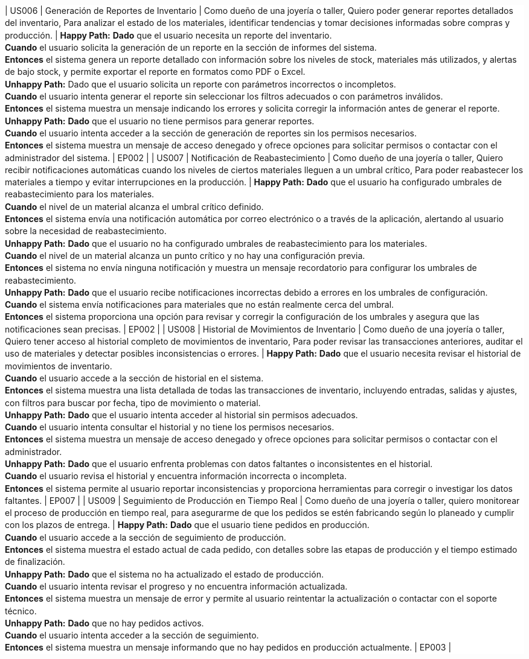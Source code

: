 | US006 | Generación de Reportes de Inventario | Como dueño de una joyería o taller, Quiero poder generar reportes detallados del inventario, Para analizar el estado de los materiales, identificar tendencias y tomar decisiones informadas sobre compras y producción. | **Happy Path:** **Dado** que el usuario necesita un reporte del inventario.<br>**Cuando** el usuario solicita la generación de un reporte en la sección de informes del sistema.<br>**Entonces** el sistema genera un reporte detallado con información sobre los niveles de stock, materiales más utilizados, y alertas de bajo stock, y permite exportar el reporte en formatos como PDF o Excel.<br>**Unhappy Path:** Dado que el usuario solicita un reporte con parámetros incorrectos o incompletos.<br>**Cuando** el usuario intenta generar el reporte sin seleccionar los filtros adecuados o con parámetros inválidos.<br>**Entonces** el sistema muestra un mensaje indicando los errores y solicita corregir la información antes de generar el reporte.<br>**Unhappy Path:** **Dado** que el usuario no tiene permisos para generar reportes.<br>**Cuando** el usuario intenta acceder a la sección de generación de reportes sin los permisos necesarios.<br>**Entonces** el sistema muestra un mensaje de acceso denegado y ofrece opciones para solicitar permisos o contactar con el administrador del sistema. | EP002 |
| US007 | Notificación de Reabastecimiento | Como dueño de una joyería o taller, Quiero recibir notificaciones automáticas cuando los niveles de ciertos materiales lleguen a un umbral crítico, Para poder reabastecer los materiales a tiempo y evitar interrupciones en la producción. | **Happy Path:** **Dado** que el usuario ha configurado umbrales de reabastecimiento para los materiales.<br>**Cuando** el nivel de un material alcanza el umbral crítico definido.<br>**Entonces** el sistema envía una notificación automática por correo electrónico o a través de la aplicación, alertando al usuario sobre la necesidad de reabastecimiento.<br>**Unhappy Path:** **Dado** que el usuario no ha configurado umbrales de reabastecimiento para los materiales.<br>**Cuando** el nivel de un material alcanza un punto crítico y no hay una configuración previa.<br>**Entonces** el sistema no envía ninguna notificación y muestra un mensaje recordatorio para configurar los umbrales de reabastecimiento.<br>**Unhappy Path:** **Dado** que el usuario recibe notificaciones incorrectas debido a errores en los umbrales de configuración.<br>**Cuando** el sistema envía notificaciones para materiales que no están realmente cerca del umbral.<br>**Entonces** el sistema proporciona una opción para revisar y corregir la configuración de los umbrales y asegura que las notificaciones sean precisas. | EP002 |
| US008 | Historial de Movimientos de Inventario | Como dueño de una joyería o taller, Quiero tener acceso al historial completo de movimientos de inventario, Para poder revisar las transacciones anteriores, auditar el uso de materiales y detectar posibles inconsistencias o errores. | **Happy Path:** **Dado** que el usuario necesita revisar el historial de movimientos de inventario.<br>**Cuando** el usuario accede a la sección de historial en el sistema.<br>**Entonces** el sistema muestra una lista detallada de todas las transacciones de inventario, incluyendo entradas, salidas y ajustes, con filtros para buscar por fecha, tipo de movimiento o material.<br>**Unhappy Path:** **Dado** que el usuario intenta acceder al historial sin permisos adecuados.<br>**Cuando** el usuario intenta consultar el historial y no tiene los permisos necesarios.<br>**Entonces** el sistema muestra un mensaje de acceso denegado y ofrece opciones para solicitar permisos o contactar con el administrador.<br>**Unhappy Path:** **Dado** que el usuario enfrenta problemas con datos faltantes o inconsistentes en el historial.<br>**Cuando** el usuario revisa el historial y encuentra información incorrecta o incompleta.<br>**Entonces** el sistema permite al usuario reportar inconsistencias y proporciona herramientas para corregir o investigar los datos faltantes. | EP007 |
| US009 | Seguimiento de Producción en Tiempo Real | Como dueño de una joyería o taller, quiero monitorear el proceso de producción en tiempo real, para asegurarme de que los pedidos se estén fabricando según lo planeado y cumplir con los plazos de entrega. | **Happy Path:** **Dado** que el usuario tiene pedidos en producción.<br>**Cuando** el usuario accede a la sección de seguimiento de producción.<br>**Entonces** el sistema muestra el estado actual de cada pedido, con detalles sobre las etapas de producción y el tiempo estimado de finalización.<br>**Unhappy Path:** **Dado** que el sistema no ha actualizado el estado de producción.<br>**Cuando** el usuario intenta revisar el progreso y no encuentra información actualizada.<br>**Entonces** el sistema muestra un mensaje de error y permite al usuario reintentar la actualización o contactar con el soporte técnico.<br>**Unhappy Path:** **Dado** que no hay pedidos activos.<br>**Cuando** el usuario intenta acceder a la sección de seguimiento.<br>**Entonces** el sistema muestra un mensaje informando que no hay pedidos en producción actualmente. | EP003 |